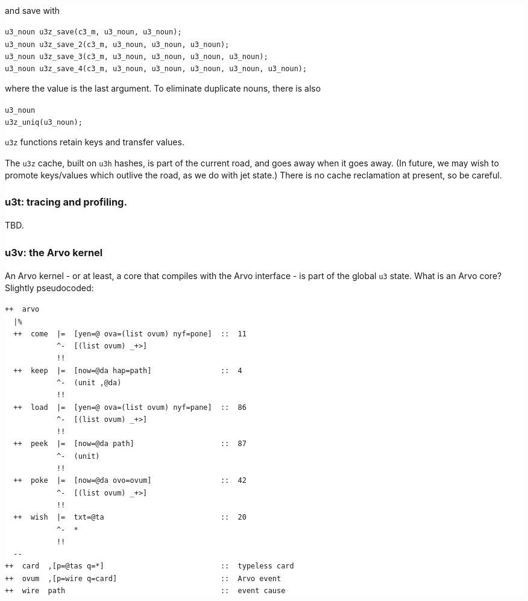 and save with

    u3_noun u3z_save(c3_m, u3_noun, u3_noun);
    u3_noun u3z_save_2(c3_m, u3_noun, u3_noun, u3_noun);
    u3_noun u3z_save_3(c3_m, u3_noun, u3_noun, u3_noun, u3_noun);
    u3_noun u3z_save_4(c3_m, u3_noun, u3_noun, u3_noun, u3_noun, u3_noun);

where the value is the last argument.  To eliminate duplicate
nouns, there is also 

    u3_noun 
    u3z_uniq(u3_noun);

`u3z` functions retain keys and transfer values.
 
The `u3z` cache, built on `u3h` hashes, is part of the current
road, and goes away when it goes away.  (In future, we may wish
to promote keys/values which outlive the road, as we do with jet
state.)  There is no cache reclamation at present, so be careful.

### u3t: tracing and profiling.

TBD.

### u3v: the Arvo kernel

An Arvo kernel - or at least, a core that compiles with the Arvo
interface - is part of the global `u3` state.  What is an Arvo
core?  Slightly pseudocoded:

    ++  arvo
      |%
      ++  come  |=  [yen=@ ova=(list ovum) nyf=pone]  ::  11
                ^-  [(list ovum) _+>]
                !!
      ++  keep  |=  [now=@da hap=path]                ::  4
                ^-  (unit ,@da) 
                !!
      ++  load  |=  [yen=@ ova=(list ovum) nyf=pane]  ::  86
                ^-  [(list ovum) _+>]
                !!
      ++  peek  |=  [now=@da path]                    ::  87
                ^-  (unit)
                !!
      ++  poke  |=  [now=@da ovo=ovum]                ::  42
                ^-  [(list ovum) _+>]
                !!
      ++  wish  |=  txt=@ta                           ::  20
                ^-  *
                !!
      --
    ++  card  ,[p=@tas q=*]                           ::  typeless card
    ++  ovum  ,[p=wire q=card]                        ::  Arvo event
    ++  wire  path                                    ::  event cause
